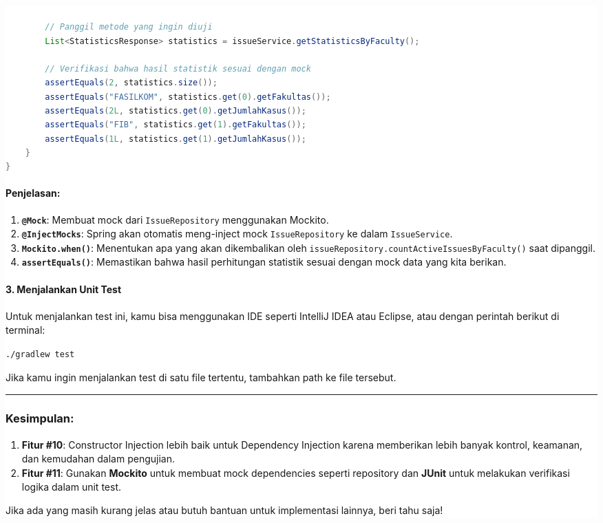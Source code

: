 ```java

        // Panggil metode yang ingin diuji
        List<StatisticsResponse> statistics = issueService.getStatisticsByFaculty();

        // Verifikasi bahwa hasil statistik sesuai dengan mock
        assertEquals(2, statistics.size());
        assertEquals("FASILKOM", statistics.get(0).getFakultas());
        assertEquals(2L, statistics.get(0).getJumlahKasus());
        assertEquals("FIB", statistics.get(1).getFakultas());
        assertEquals(1L, statistics.get(1).getJumlahKasus());
    }
}
```

#### Penjelasan:
1. **`@Mock`**: Membuat mock dari `IssueRepository` menggunakan Mockito.
2. **`@InjectMocks`**: Spring akan otomatis meng-inject mock `IssueRepository` ke dalam `IssueService`.
3. **`Mockito.when()`**: Menentukan apa yang akan dikembalikan oleh `issueRepository.countActiveIssuesByFaculty()` saat dipanggil.
4. **`assertEquals()`**: Memastikan bahwa hasil perhitungan statistik sesuai dengan mock data yang kita berikan.

#### 3. **Menjalankan Unit Test**
Untuk menjalankan test ini, kamu bisa menggunakan IDE seperti IntelliJ IDEA atau Eclipse, atau dengan perintah berikut di terminal:

```bash
./gradlew test
```

Jika kamu ingin menjalankan test di satu file tertentu, tambahkan path ke file tersebut.

---

### Kesimpulan:
1. **Fitur #10**: Constructor Injection lebih baik untuk Dependency Injection karena memberikan lebih banyak kontrol, keamanan, dan kemudahan dalam pengujian.
2. **Fitur #11**: Gunakan **Mockito** untuk membuat mock dependencies seperti repository dan **JUnit** untuk melakukan verifikasi logika dalam unit test. 

Jika ada yang masih kurang jelas atau butuh bantuan untuk implementasi lainnya, beri tahu saja!